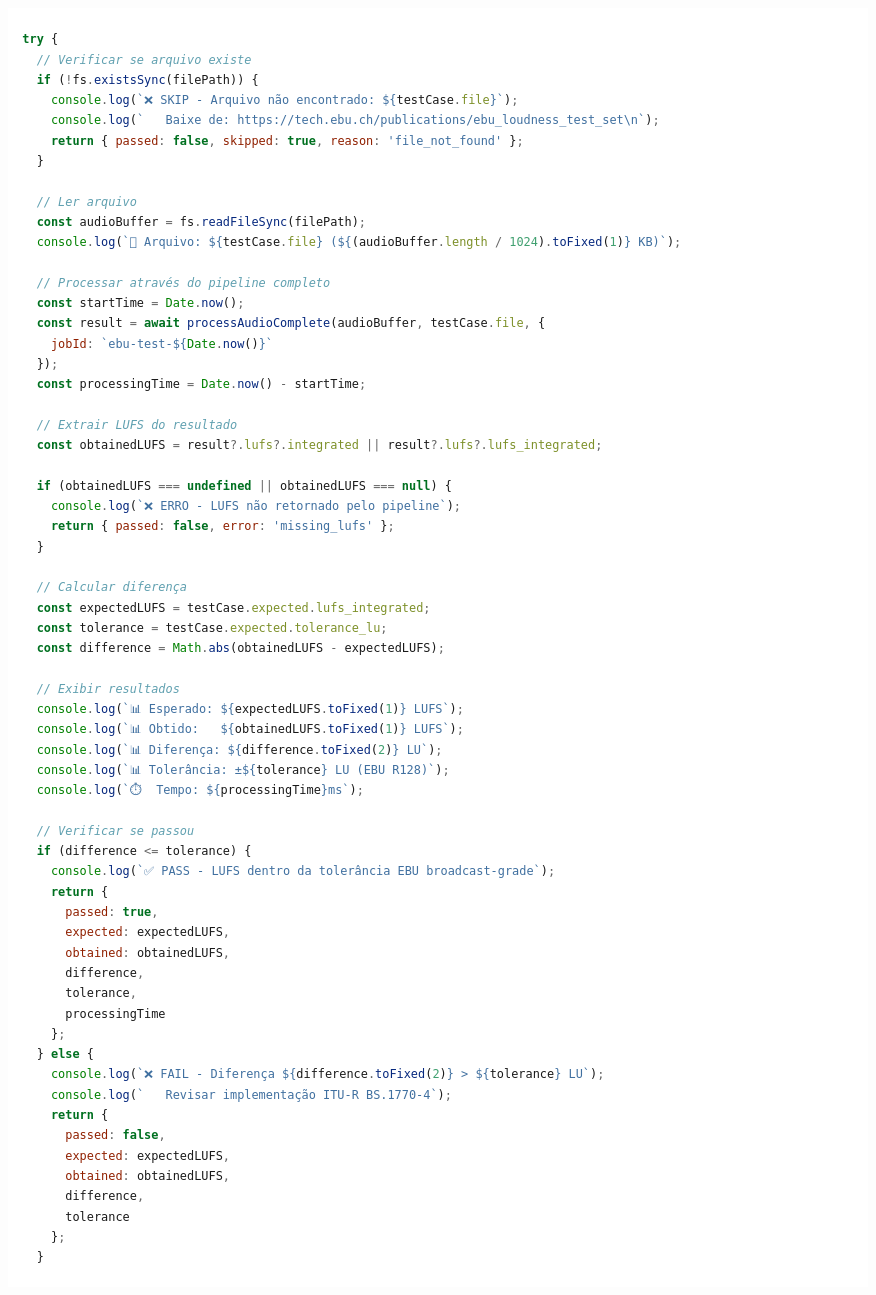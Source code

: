 ```javascript
  
  try {
    // Verificar se arquivo existe
    if (!fs.existsSync(filePath)) {
      console.log(`❌ SKIP - Arquivo não encontrado: ${testCase.file}`);
      console.log(`   Baixe de: https://tech.ebu.ch/publications/ebu_loudness_test_set\n`);
      return { passed: false, skipped: true, reason: 'file_not_found' };
    }
    
    // Ler arquivo
    const audioBuffer = fs.readFileSync(filePath);
    console.log(`📁 Arquivo: ${testCase.file} (${(audioBuffer.length / 1024).toFixed(1)} KB)`);
    
    // Processar através do pipeline completo
    const startTime = Date.now();
    const result = await processAudioComplete(audioBuffer, testCase.file, { 
      jobId: `ebu-test-${Date.now()}` 
    });
    const processingTime = Date.now() - startTime;
    
    // Extrair LUFS do resultado
    const obtainedLUFS = result?.lufs?.integrated || result?.lufs?.lufs_integrated;
    
    if (obtainedLUFS === undefined || obtainedLUFS === null) {
      console.log(`❌ ERRO - LUFS não retornado pelo pipeline`);
      return { passed: false, error: 'missing_lufs' };
    }
    
    // Calcular diferença
    const expectedLUFS = testCase.expected.lufs_integrated;
    const tolerance = testCase.expected.tolerance_lu;
    const difference = Math.abs(obtainedLUFS - expectedLUFS);
    
    // Exibir resultados
    console.log(`📊 Esperado: ${expectedLUFS.toFixed(1)} LUFS`);
    console.log(`📊 Obtido:   ${obtainedLUFS.toFixed(1)} LUFS`);
    console.log(`📊 Diferença: ${difference.toFixed(2)} LU`);
    console.log(`📊 Tolerância: ±${tolerance} LU (EBU R128)`);
    console.log(`⏱️  Tempo: ${processingTime}ms`);
    
    // Verificar se passou
    if (difference <= tolerance) {
      console.log(`✅ PASS - LUFS dentro da tolerância EBU broadcast-grade`);
      return { 
        passed: true, 
        expected: expectedLUFS, 
        obtained: obtainedLUFS, 
        difference,
        tolerance,
        processingTime
      };
    } else {
      console.log(`❌ FAIL - Diferença ${difference.toFixed(2)} > ${tolerance} LU`);
      console.log(`   Revisar implementação ITU-R BS.1770-4`);
      return { 
        passed: false, 
        expected: expectedLUFS, 
        obtained: obtainedLUFS, 
        difference,
        tolerance
      };
    }
    
```